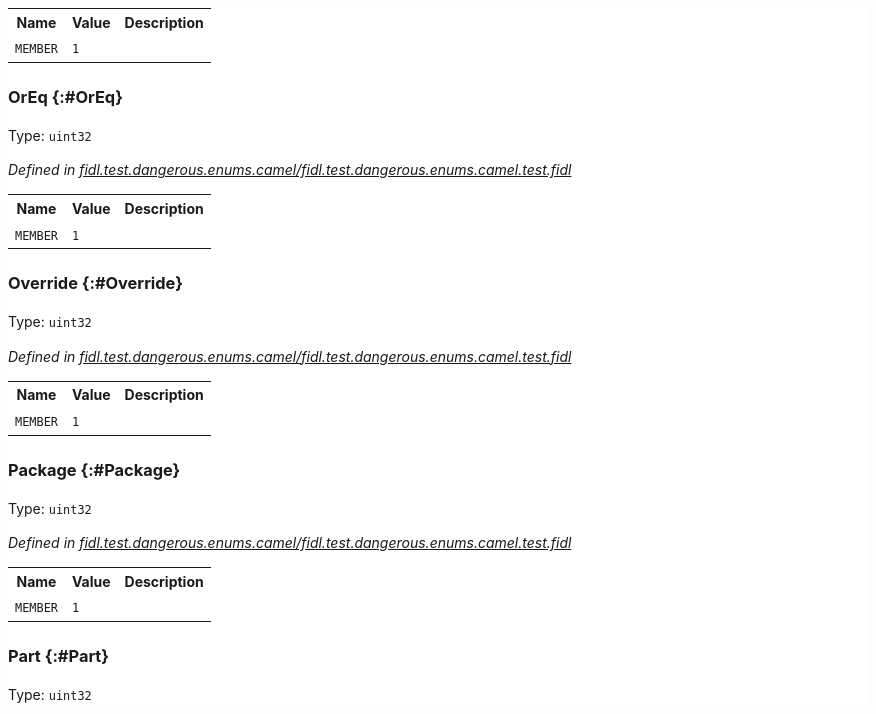 
<table>
    <tr><th>Name</th><th>Value</th><th>Description</th></tr><tr>
            <td><code>MEMBER</code></td>
            <td><code>1</code></td>
            <td></td>
        </tr></table>

### OrEq {:#OrEq}
Type: <code>uint32</code>

*Defined in [fidl.test.dangerous.enums.camel/fidl.test.dangerous.enums.camel.test.fidl](https://fuchsia.googlesource.com/fuchsia/+/master/garnet/tests/fidl-dangerous-identifiers/fidl/fidl.test.dangerous.enums.camel.test.fidl#134)*



<table>
    <tr><th>Name</th><th>Value</th><th>Description</th></tr><tr>
            <td><code>MEMBER</code></td>
            <td><code>1</code></td>
            <td></td>
        </tr></table>

### Override {:#Override}
Type: <code>uint32</code>

*Defined in [fidl.test.dangerous.enums.camel/fidl.test.dangerous.enums.camel.test.fidl](https://fuchsia.googlesource.com/fuchsia/+/master/garnet/tests/fidl-dangerous-identifiers/fidl/fidl.test.dangerous.enums.camel.test.fidl#135)*



<table>
    <tr><th>Name</th><th>Value</th><th>Description</th></tr><tr>
            <td><code>MEMBER</code></td>
            <td><code>1</code></td>
            <td></td>
        </tr></table>

### Package {:#Package}
Type: <code>uint32</code>

*Defined in [fidl.test.dangerous.enums.camel/fidl.test.dangerous.enums.camel.test.fidl](https://fuchsia.googlesource.com/fuchsia/+/master/garnet/tests/fidl-dangerous-identifiers/fidl/fidl.test.dangerous.enums.camel.test.fidl#136)*



<table>
    <tr><th>Name</th><th>Value</th><th>Description</th></tr><tr>
            <td><code>MEMBER</code></td>
            <td><code>1</code></td>
            <td></td>
        </tr></table>

### Part {:#Part}
Type: <code>uint32</code>
